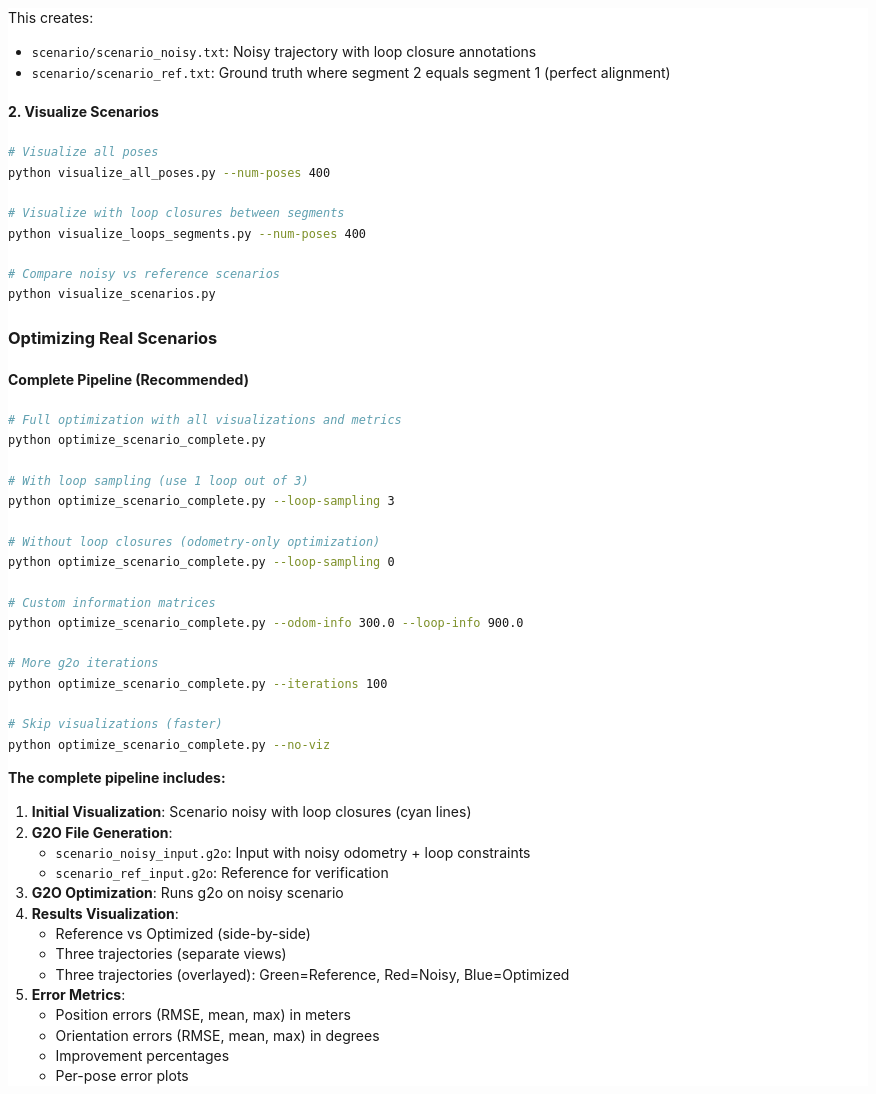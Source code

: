 This creates:
- `scenario/scenario_noisy.txt`: Noisy trajectory with loop closure annotations
- `scenario/scenario_ref.txt`: Ground truth where segment 2 equals segment 1 (perfect alignment)

#### 2. Visualize Scenarios

```bash
# Visualize all poses
python visualize_all_poses.py --num-poses 400

# Visualize with loop closures between segments
python visualize_loops_segments.py --num-poses 400

# Compare noisy vs reference scenarios
python visualize_scenarios.py
```

### Optimizing Real Scenarios

#### Complete Pipeline (Recommended)

```bash
# Full optimization with all visualizations and metrics
python optimize_scenario_complete.py

# With loop sampling (use 1 loop out of 3)
python optimize_scenario_complete.py --loop-sampling 3

# Without loop closures (odometry-only optimization)
python optimize_scenario_complete.py --loop-sampling 0

# Custom information matrices
python optimize_scenario_complete.py --odom-info 300.0 --loop-info 900.0

# More g2o iterations
python optimize_scenario_complete.py --iterations 100

# Skip visualizations (faster)
python optimize_scenario_complete.py --no-viz
```

**The complete pipeline includes:**

1. **Initial Visualization**: Scenario noisy with loop closures (cyan lines)
2. **G2O File Generation**:
   - `scenario_noisy_input.g2o`: Input with noisy odometry + loop constraints
   - `scenario_ref_input.g2o`: Reference for verification
3. **G2O Optimization**: Runs g2o on noisy scenario
4. **Results Visualization**:
   - Reference vs Optimized (side-by-side)
   - Three trajectories (separate views)
   - Three trajectories (overlayed): Green=Reference, Red=Noisy, Blue=Optimized
5. **Error Metrics**:
   - Position errors (RMSE, mean, max) in meters
   - Orientation errors (RMSE, mean, max) in degrees
   - Improvement percentages
   - Per-pose error plots
